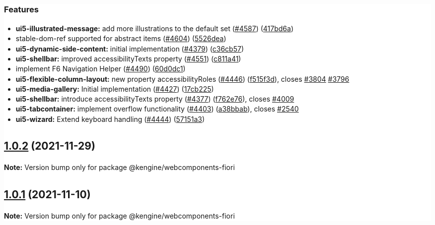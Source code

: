 
### Features

* **ui5-illustrated-message:** add more illustrations to the default set ([#4587](https://github.com/khulnasoft-lab/kengine-webcomponents/issues/4587)) ([417bd6a](https://github.com/khulnasoft-lab/kengine-webcomponents/commit/417bd6a))
* stable-dom-ref supported for abstract items ([#4604](https://github.com/khulnasoft-lab/kengine-webcomponents/issues/4604)) ([5526dea](https://github.com/khulnasoft-lab/kengine-webcomponents/commit/5526dea))
* **ui5-dynamic-side-content:** initial implementation ([#4379](https://github.com/khulnasoft-lab/kengine-webcomponents/issues/4379)) ([c36cb57](https://github.com/khulnasoft-lab/kengine-webcomponents/commit/c36cb57))
* **ui5-shellbar:** improved accessibilityTexts property ([#4551](https://github.com/khulnasoft-lab/kengine-webcomponents/issues/4551)) ([c811a41](https://github.com/khulnasoft-lab/kengine-webcomponents/commit/c811a41))
* implement F6 Navigation Helper ([#4490](https://github.com/khulnasoft-lab/kengine-webcomponents/issues/4490)) ([60d0dc1](https://github.com/khulnasoft-lab/kengine-webcomponents/commit/60d0dc1))
* **ui5-flexible-column-layout:** new property accessibilityRoles ([#4446](https://github.com/khulnasoft-lab/kengine-webcomponents/issues/4446)) ([f515f3d](https://github.com/khulnasoft-lab/kengine-webcomponents/commit/f515f3d)), closes [#3804](https://github.com/khulnasoft-lab/kengine-webcomponents/issues/3804) [#3796](https://github.com/khulnasoft-lab/kengine-webcomponents/issues/3796)
* **ui5-media-gallery:** Initial implementation ([#4427](https://github.com/khulnasoft-lab/kengine-webcomponents/issues/4427)) ([17cb225](https://github.com/khulnasoft-lab/kengine-webcomponents/commit/17cb225))
* **ui5-shellbar:** introduce accessibilityTexts property ([#4377](https://github.com/khulnasoft-lab/kengine-webcomponents/issues/4377)) ([f762e76](https://github.com/khulnasoft-lab/kengine-webcomponents/commit/f762e76)), closes [#4009](https://github.com/khulnasoft-lab/kengine-webcomponents/issues/4009)
* **ui5-tabcontainer:** implement overflow functionality ([#4403](https://github.com/khulnasoft-lab/kengine-webcomponents/issues/4403)) ([a38bbab](https://github.com/khulnasoft-lab/kengine-webcomponents/commit/a38bbab)), closes [#2540](https://github.com/khulnasoft-lab/kengine-webcomponents/issues/2540)
* **ui5-wizard:** Extend keyboard handling ([#4444](https://github.com/khulnasoft-lab/kengine-webcomponents/issues/4444)) ([57151a3](https://github.com/khulnasoft-lab/kengine-webcomponents/commit/57151a3))





## [1.0.2](https://github.com/khulnasoft-lab/kengine-webcomponents/compare/v1.0.1...v1.0.2) (2021-11-29)

**Note:** Version bump only for package @kengine/webcomponents-fiori





## [1.0.1](https://github.com/khulnasoft-lab/kengine-webcomponents/compare/v1.0.0...v1.0.1) (2021-11-10)

**Note:** Version bump only for package @kengine/webcomponents-fiori


